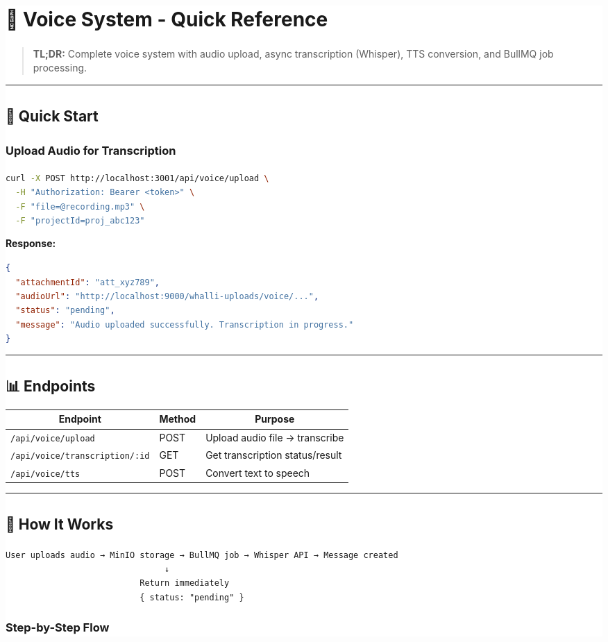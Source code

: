# 🎤 Voice System - Quick Reference

> **TL;DR:** Complete voice system with audio upload, async transcription (Whisper), TTS conversion, and BullMQ job processing.

---

## 🚀 Quick Start

### Upload Audio for Transcription

```bash
curl -X POST http://localhost:3001/api/voice/upload \
  -H "Authorization: Bearer <token>" \
  -F "file=@recording.mp3" \
  -F "projectId=proj_abc123"
```

**Response:**
```json
{
  "attachmentId": "att_xyz789",
  "audioUrl": "http://localhost:9000/whalli-uploads/voice/...",
  "status": "pending",
  "message": "Audio uploaded successfully. Transcription in progress."
}
```

---

## 📊 Endpoints

| Endpoint | Method | Purpose |
|----------|--------|---------|
| `/api/voice/upload` | POST | Upload audio file → transcribe |
| `/api/voice/transcription/:id` | GET | Get transcription status/result |
| `/api/voice/tts` | POST | Convert text to speech |

---

## 🎯 How It Works

```
User uploads audio → MinIO storage → BullMQ job → Whisper API → Message created
                                ↓
                           Return immediately
                           { status: "pending" }
```

### Step-by-Step Flow
